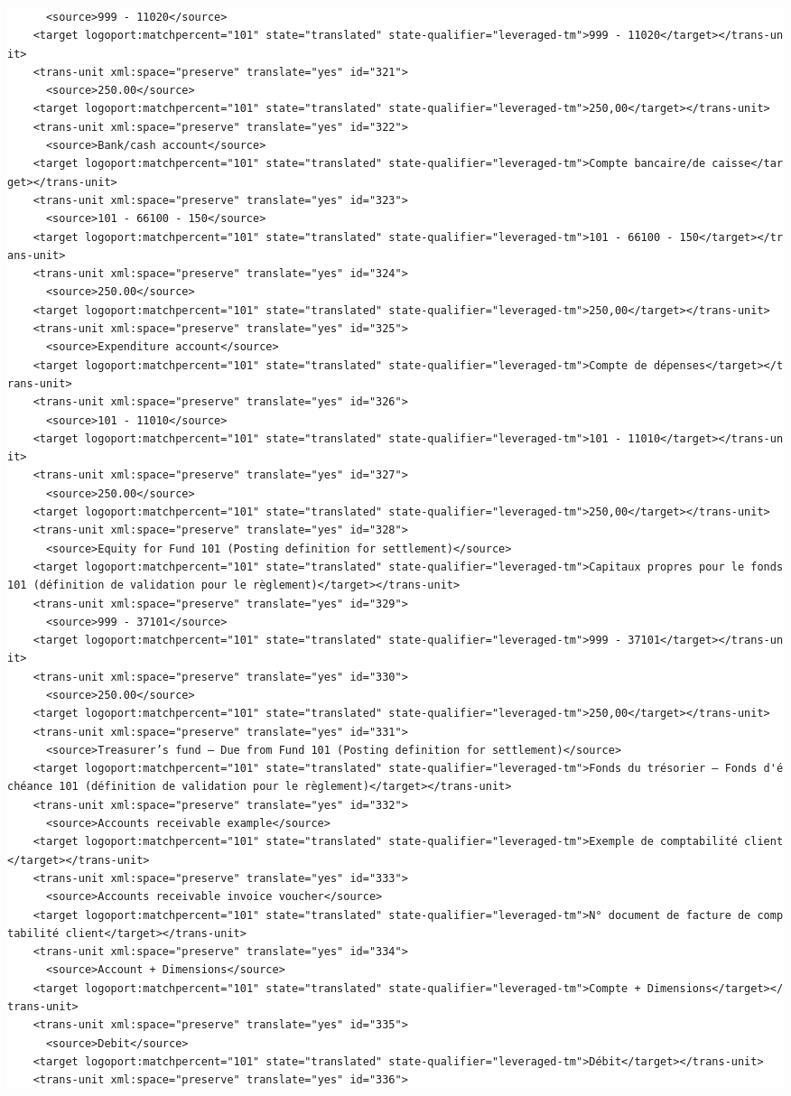           <source>999 - 11020</source>
        <target logoport:matchpercent="101" state="translated" state-qualifier="leveraged-tm">999 - 11020</target></trans-unit>
        <trans-unit xml:space="preserve" translate="yes" id="321">
          <source>250.00</source>
        <target logoport:matchpercent="101" state="translated" state-qualifier="leveraged-tm">250,00</target></trans-unit>
        <trans-unit xml:space="preserve" translate="yes" id="322">
          <source>Bank/cash account</source>
        <target logoport:matchpercent="101" state="translated" state-qualifier="leveraged-tm">Compte bancaire/de caisse</target></trans-unit>
        <trans-unit xml:space="preserve" translate="yes" id="323">
          <source>101 - 66100 - 150</source>
        <target logoport:matchpercent="101" state="translated" state-qualifier="leveraged-tm">101 - 66100 - 150</target></trans-unit>
        <trans-unit xml:space="preserve" translate="yes" id="324">
          <source>250.00</source>
        <target logoport:matchpercent="101" state="translated" state-qualifier="leveraged-tm">250,00</target></trans-unit>
        <trans-unit xml:space="preserve" translate="yes" id="325">
          <source>Expenditure account</source>
        <target logoport:matchpercent="101" state="translated" state-qualifier="leveraged-tm">Compte de dépenses</target></trans-unit>
        <trans-unit xml:space="preserve" translate="yes" id="326">
          <source>101 - 11010</source>
        <target logoport:matchpercent="101" state="translated" state-qualifier="leveraged-tm">101 - 11010</target></trans-unit>
        <trans-unit xml:space="preserve" translate="yes" id="327">
          <source>250.00</source>
        <target logoport:matchpercent="101" state="translated" state-qualifier="leveraged-tm">250,00</target></trans-unit>
        <trans-unit xml:space="preserve" translate="yes" id="328">
          <source>Equity for Fund 101 (Posting definition for settlement)</source>
        <target logoport:matchpercent="101" state="translated" state-qualifier="leveraged-tm">Capitaux propres pour le fonds 101 (définition de validation pour le règlement)</target></trans-unit>
        <trans-unit xml:space="preserve" translate="yes" id="329">
          <source>999 - 37101</source>
        <target logoport:matchpercent="101" state="translated" state-qualifier="leveraged-tm">999 - 37101</target></trans-unit>
        <trans-unit xml:space="preserve" translate="yes" id="330">
          <source>250.00</source>
        <target logoport:matchpercent="101" state="translated" state-qualifier="leveraged-tm">250,00</target></trans-unit>
        <trans-unit xml:space="preserve" translate="yes" id="331">
          <source>Treasurer’s fund – Due from Fund 101 (Posting definition for settlement)</source>
        <target logoport:matchpercent="101" state="translated" state-qualifier="leveraged-tm">Fonds du trésorier – Fonds d'échéance 101 (définition de validation pour le règlement)</target></trans-unit>
        <trans-unit xml:space="preserve" translate="yes" id="332">
          <source>Accounts receivable example</source>
        <target logoport:matchpercent="101" state="translated" state-qualifier="leveraged-tm">Exemple de comptabilité client</target></trans-unit>
        <trans-unit xml:space="preserve" translate="yes" id="333">
          <source>Accounts receivable invoice voucher</source>
        <target logoport:matchpercent="101" state="translated" state-qualifier="leveraged-tm">N° document de facture de comptabilité client</target></trans-unit>
        <trans-unit xml:space="preserve" translate="yes" id="334">
          <source>Account + Dimensions</source>
        <target logoport:matchpercent="101" state="translated" state-qualifier="leveraged-tm">Compte + Dimensions</target></trans-unit>
        <trans-unit xml:space="preserve" translate="yes" id="335">
          <source>Debit</source>
        <target logoport:matchpercent="101" state="translated" state-qualifier="leveraged-tm">Débit</target></trans-unit>
        <trans-unit xml:space="preserve" translate="yes" id="336">